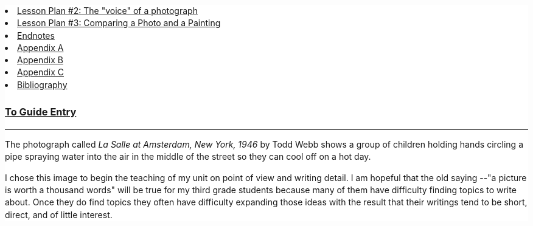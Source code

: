    </li>
  </a>
  <a href="#k">
   <li>
    Lesson Plan #2: The "voice" of a photograph
   </li>
  </a>
  <a href="#l">
   <li>
    Lesson Plan #3: Comparing a Photo and a Painting
   </li>
  </a>
  <a href="#m">
   <li>
    Endnotes
   </li>
  </a>
  <a href="#n">
   <li>
    Appendix A
   </li>
  </a>
  <a href="#o">
   <li>
    Appendix B
   </li>
  </a>
  <a href="#p">
   <li>
    Appendix C
   </li>
  </a>
  <a href="#q">
   <li>
    Bibliography
   </li>
  </a>
 </ul>
 <h3>
  <a href="../../../guides/2006/1/06.01.06.x.html">
   To Guide Entry
  </a>
 </h3>
<hr/>
 The photograph called
 <i>
  La Salle at Amsterdam, New York, 1946
 </i>
 by Todd Webb shows a group of children holding hands circling a pipe spraying water into the air in the middle of the street so they can cool off on a hot day.
<p>
  I chose this image to begin the teaching of my unit on point of view and writing detail. I am hopeful that the old saying --"a picture is worth a thousand words" will be true for my third grade students because many of them have difficulty finding topics to write about. Once they do find topics they often have difficulty expanding those ideas with the result that their writings tend to be short, direct, and of little interest.
 </p>
<p>